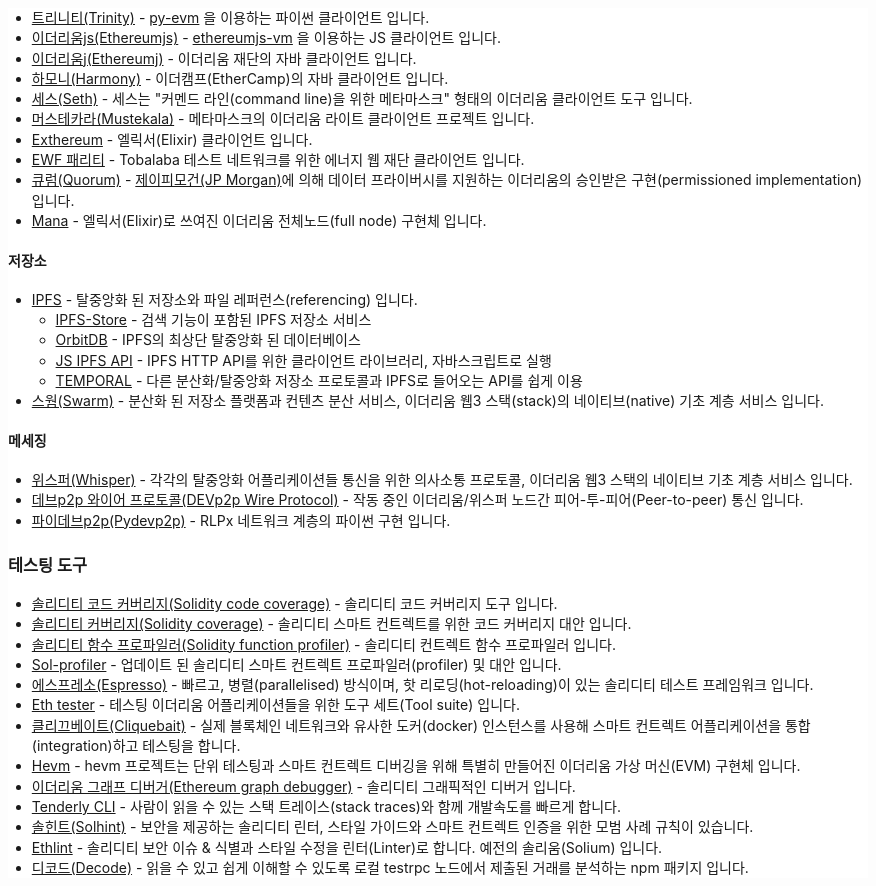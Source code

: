 * [트리니티(Trinity)](https://github.com/ethereum/trinity) - [py-evm](https://github.com/ethereum/py-evm) 을 이용하는 파이썬 클라이언트 입니다.
* [이더리움js(Ethereumjs)](https://github.com/ethereumjs/ethereumjs-client) - [ethereumjs-vm](https://github.com/ethereumjs/ethereumjs-vm) 을 이용하는 JS 클라이언트 입니다.
* [이더리움j(Ethereumj)](https://github.com/ethereum/ethereumj) - 이더리움 재단의 자바 클라이언트 입니다.
* [하모니(Harmony)](https://github.com/ether-camp/ethereum-harmony) - 이더캠프(EtherCamp)의 자바 클라이언트 입니다.
* [세스(Seth)](https://github.com/dapphub/dapptools/tree/master/src/seth) - 세스는 "커멘드 라인(command line)을 위한 메타마스크" 형태의 이더리움 클라이언트 도구 입니다.
* [머스테카라(Mustekala)](https://github.com/musteka-la/mustekala) - 메타마스크의 이더리움 라이트 클라이언트 프로젝트 입니다.
* [Exthereum](https://github.com/exthereum/blockchain) - 엘릭서(Elixir) 클라이언트 입니다.
* [EWF 패리티](https://github.com/energywebfoundation/energyweb-ui) - Tobalaba 테스트 네트워크를 위한 에너지 웹 재단 클라이언트 입니다.
* [큐럼(Quorum)](https://github.com/jpmorganchase/quorum) -
[제이피모건(JP Morgan)](https://www.jpmorgan.com/quorum)에 의해 데이터 프라이버시를 지원하는 이더리움의 승인받은 구현(permissioned implementation) 입니다.
* [Mana](https://github.com/mana-ethereum/mana) - 엘릭서(Elixir)로 쓰여진 이더리움 전체노드(full node) 구현체 입니다.
<a name="저장소"></a>
#### 저장소
* [IPFS](https://ipfs.io/) - 탈중앙화 된 저장소와 파일 레퍼런스(referencing) 입니다.
   * [IPFS-Store](https://github.com/ConsenSys/IPFS-Store) - 검색 기능이 포함된 IPFS 저장소 서비스
   * [OrbitDB](https://github.com/orbitdb/orbit-db) - IPFS의 최상단 탈중앙화 된 데이터베이스
   * [JS IPFS API](https://github.com/ipfs/js-ipfs-http-client) - IPFS HTTP API를 위한 클라이언트 라이브러리, 자바스크립트로 실행
   * [TEMPORAL](https://github.com/RTradeLtd/Temporal) - 다른 분산화/탈중앙화 저장소 프로토콜과 IPFS로 들어오는 API를 쉽게 이용
* [스웜(Swarm)](https://swarm-gateways.net/) - 분산화 된 저장소 플랫폼과 컨텐츠 분산 서비스, 이더리움 웹3 스택(stack)의 네이티브(native) 기초 계층 서비스 입니다.
<a name="메세징"></a>
#### 메세징
* [위스퍼(Whisper)](https://github.com/ethereum/wiki/wiki/Whisper) - 각각의 탈중앙화 어플리케이션들 통신을 위한 의사소통 프로토콜, 이더리움 웹3 스택의 네이티브 기초 계층 서비스 입니다.
* [데브p2p 와이어 프로토콜(DEVp2p Wire Protocol)](https://github.com/ethereum/devp2p/blob/master/devp2p.md) - 작동 중인 이더리움/위스퍼 노드간 피어-투-피어(Peer-to-peer) 통신 입니다.
* [파이데브p2p(Pydevp2p)](https://github.com/ethereum/pydevp2p) - RLPx 네트워크 계층의 파이썬 구현 입니다.
<a name="테스팅도구"></a>
### 테스팅 도구
* [솔리디티 코드 커버리지(Solidity code coverage)](https://github.com/0xProject/0x-monorepo/tree/v2-prototype/packages/sol-cov) - 솔리디티 코드 커버리지 도구 입니다.
* [솔리디티 커버리지(Solidity coverage)](https://github.com/sc-forks/solidity-coverage) - 솔리디티 스마트 컨트렉트를 위한 코드 커버리지 대안 입니다.
* [솔리디티 함수 프로파일러(Solidity function profiler)](https://github.com/EricR/sol-function-profiler) - 솔리디티 컨트렉트 함수 프로파일러 입니다.
* [Sol-profiler](https://github.com/Aniket-Engg/sol-profiler) - 업데이트 된 솔리디티 스마트 컨트렉트 프로파일러(profiler) 및 대안 입니다.
* [에스프레소(Espresso)](https://github.com/hillstreetlabs/espresso) - 빠르고, 병렬(parallelised) 방식이며, 핫 리로딩(hot-reloading)이 있는 솔리디티 테스트 프레임워크 입니다.
* [Eth tester](https://github.com/ethereum/eth-tester) - 테스팅 이더리움 어플리케이션들을 위한 도구 세트(Tool suite) 입니다.
* [클리끄베이트(Cliquebait)](https://github.com/f-o-a-m/cliquebait) - 실제 블록체인 네트워크와 유사한 도커(docker) 인스턴스를 사용해 스마트 컨트렉트 어플리케이션을 통합(integration)하고 테스팅을 합니다.
* [Hevm](https://github.com/dapphub/dapptools/tree/master/src/hevm) - hevm 프로젝트는 단위 테스팅과 스마트 컨트렉트 디버깅을 위해 특별히 만들어진 이더리움 가상 머신(EVM) 구현체 입니다.
* [이더리움 그래프 디버거(Ethereum graph debugger)](https://github.com/fergarrui/ethereum-graph-debugger) - 솔리디티 그래픽적인 디버거 입니다.
* [Tenderly CLI](https://github.com/Tenderly/tenderly-cli) - 사람이 읽을 수 있는 스택 트레이스(stack traces)와 함께 개발속도를 빠르게 합니다.
* [솔힌트(Solhint)](https://github.com/protofire/solhint) - 보안을 제공하는 솔리디티 린터, 스타일 가이드와 스마트 컨트렉트 인증을 위한 모범 사례 규칙이 있습니다.
* [Ethlint](https://github.com/duaraghav8/Ethlint) - 솔리디티 보안 이슈 & 식별과 스타일 수정을 린터(Linter)로 합니다. 예전의 솔리움(Solium) 입니다.
* [디코드(Decode)](https://github.com/dteiml/decode) - 읽을 수 있고 쉽게 이해할 수 있도록 로컬 testrpc 노드에서 제출된 거래를 분석하는 npm 패키지 입니다.